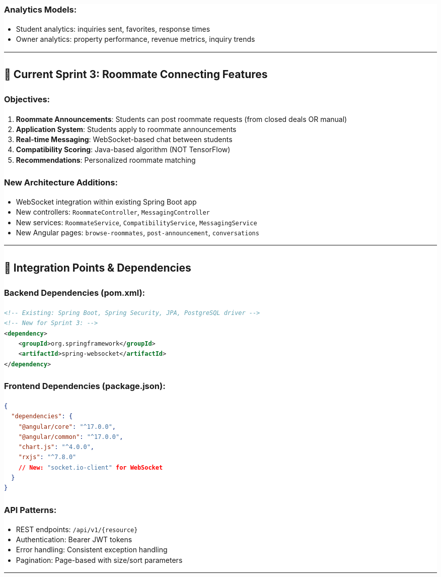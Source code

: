 ### **Analytics Models:**
- Student analytics: inquiries sent, favorites, response times
- Owner analytics: property performance, revenue metrics, inquiry trends

---

## 🔄 **Current Sprint 3: Roommate Connecting Features**

### **Objectives:**
1. **Roommate Announcements**: Students can post roommate requests (from closed deals OR manual)
2. **Application System**: Students apply to roommate announcements
3. **Real-time Messaging**: WebSocket-based chat between students
4. **Compatibility Scoring**: Java-based algorithm (NOT TensorFlow)
5. **Recommendations**: Personalized roommate matching

### **New Architecture Additions:**
- WebSocket integration within existing Spring Boot app
- New controllers: `RoommateController`, `MessagingController`
- New services: `RoommateService`, `CompatibilityService`, `MessagingService`
- New Angular pages: `browse-roommates`, `post-announcement`, `conversations`

---

## 🔗 **Integration Points & Dependencies**

### **Backend Dependencies (pom.xml):**
```xml
<!-- Existing: Spring Boot, Spring Security, JPA, PostgreSQL driver -->
<!-- New for Sprint 3: -->
<dependency>
    <groupId>org.springframework</groupId>
    <artifactId>spring-websocket</artifactId>
</dependency>
```

### **Frontend Dependencies (package.json):**
```json
{
  "dependencies": {
    "@angular/core": "^17.0.0",
    "@angular/common": "^17.0.0",
    "chart.js": "^4.0.0",
    "rxjs": "^7.8.0"
    // New: "socket.io-client" for WebSocket
  }
}
```

### **API Patterns:**
- REST endpoints: `/api/v1/{resource}`
- Authentication: Bearer JWT tokens
- Error handling: Consistent exception handling
- Pagination: Page-based with size/sort parameters

---